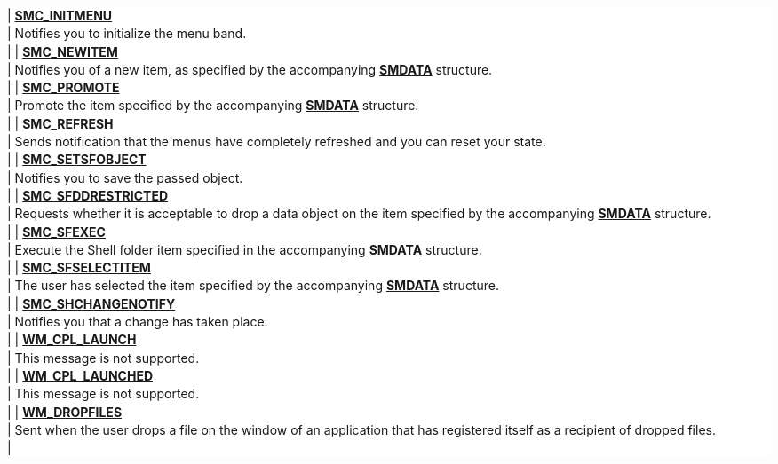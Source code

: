 | [**SMC\_INITMENU**](smc-initmenu.md)<br/>                                | Notifies you to initialize the menu band.<br/>                                                                                                                                                                                                                                                                                                                                                         |
| [**SMC\_NEWITEM**](smc-newitem.md)<br/>                                  | Notifies you of a new item, as specified by the accompanying [**SMDATA**](/windows/win32/api/shobjidl_core/ns-shobjidl_core-smdata) structure.<br/>                                                                                                                                                                                                                                                                                                  |
| [**SMC\_PROMOTE**](smc-promote.md)<br/>                                  | Promote the item specified by the accompanying [**SMDATA**](/windows/win32/api/shobjidl_core/ns-shobjidl_core-smdata) structure.<br/>                                                                                                                                                                                                                                                                                                                |
| [**SMC\_REFRESH**](smc-refresh.md)<br/>                                  | Sends notification that the menus have completely refreshed and you can reset your state.<br/>                                                                                                                                                                                                                                                                                                         |
| [**SMC\_SETSFOBJECT**](smc-setsfobject.md)<br/>                          | Notifies you to save the passed object.<br/>                                                                                                                                                                                                                                                                                                                                                           |
| [**SMC\_SFDDRESTRICTED**](smc-sfddrestricted.md)<br/>                    | Requests whether it is acceptable to drop a data object on the item specified by the accompanying [**SMDATA**](/windows/win32/api/shobjidl_core/ns-shobjidl_core-smdata) structure.<br/>                                                                                                                                                                                                                                                             |
| [**SMC\_SFEXEC**](smc-sfexec.md)<br/>                                    | Execute the Shell folder item specified in the accompanying [**SMDATA**](/windows/win32/api/shobjidl_core/ns-shobjidl_core-smdata) structure.<br/>                                                                                                                                                                                                                                                                                                   |
| [**SMC\_SFSELECTITEM**](smc-sfselectitem.md)<br/>                        | The user has selected the item specified by the accompanying [**SMDATA**](/windows/win32/api/shobjidl_core/ns-shobjidl_core-smdata) structure.<br/>                                                                                                                                                                                                                                                                                                  |
| [**SMC\_SHCHANGENOTIFY**](smc-shchangenotify.md)<br/>                    | Notifies you that a change has taken place.<br/>                                                                                                                                                                                                                                                                                                                                                       |
| [**WM\_CPL\_LAUNCH**](wm-cpl-launch.md)<br/>                             | This message is not supported.<br/>                                                                                                                                                                                                                                                                                                                                                                    |
| [**WM\_CPL\_LAUNCHED**](wm-cpl-launched.md)<br/>                         | This message is not supported.<br/>                                                                                                                                                                                                                                                                                                                                                                    |
| [**WM\_DROPFILES**](wm-dropfiles.md)<br/>                                | Sent when the user drops a file on the window of an application that has registered itself as a recipient of dropped files.<br/>                                                                                                                                                                                                                                                                       |